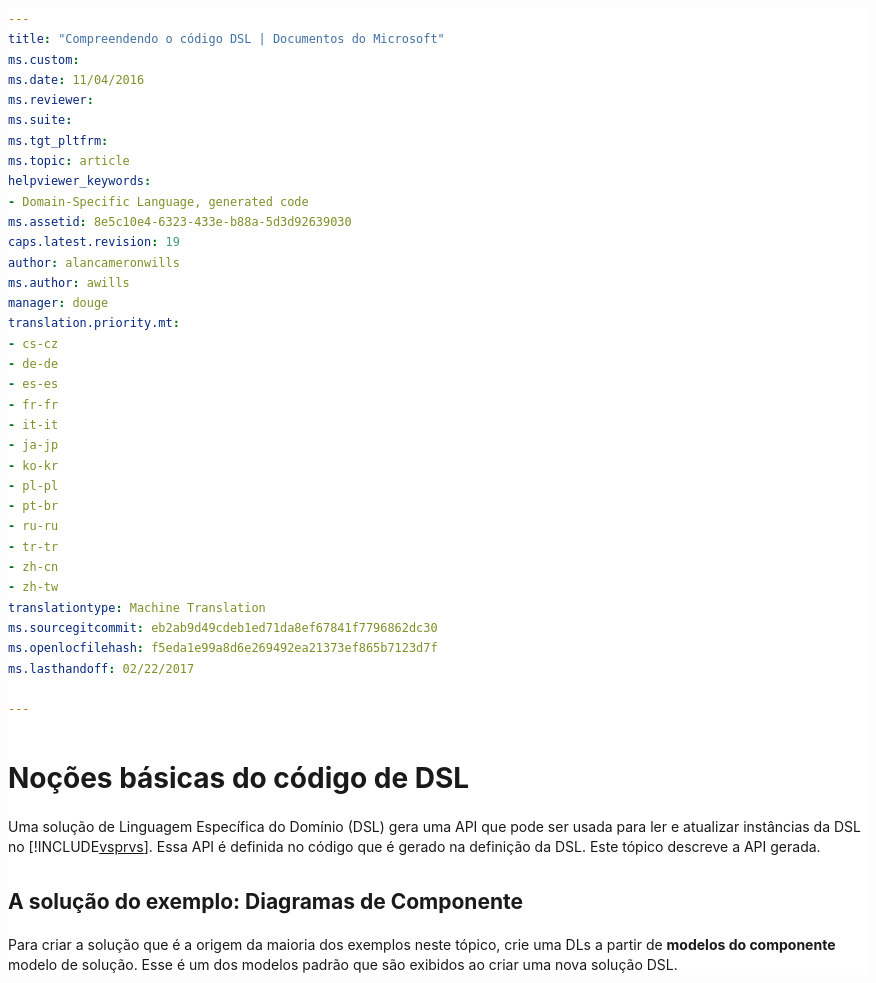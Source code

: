 ```yaml
---
title: "Compreendendo o código DSL | Documentos do Microsoft"
ms.custom: 
ms.date: 11/04/2016
ms.reviewer: 
ms.suite: 
ms.tgt_pltfrm: 
ms.topic: article
helpviewer_keywords:
- Domain-Specific Language, generated code
ms.assetid: 8e5c10e4-6323-433e-b88a-5d3d92639030
caps.latest.revision: 19
author: alancameronwills
ms.author: awills
manager: douge
translation.priority.mt:
- cs-cz
- de-de
- es-es
- fr-fr
- it-it
- ja-jp
- ko-kr
- pl-pl
- pt-br
- ru-ru
- tr-tr
- zh-cn
- zh-tw
translationtype: Machine Translation
ms.sourcegitcommit: eb2ab9d49cdeb1ed71da8ef67841f7796862dc30
ms.openlocfilehash: f5eda1e99a8d6e269492ea21373ef865b7123d7f
ms.lasthandoff: 02/22/2017

---
```

# <a name="understanding-the-dsl-code"></a>Noções básicas do código de DSL
Uma solução de Linguagem Específica do Domínio (DSL) gera uma API que pode ser usada para ler e atualizar instâncias da DSL no [!INCLUDE[vsprvs](../code-quality/includes/vsprvs_md.md)]. Essa API é definida no código que é gerado na definição da DSL. Este tópico descreve a API gerada.  
  
## <a name="the-example-solution-component-diagrams"></a>A solução do exemplo: Diagramas de Componente  
 Para criar a solução que é a origem da maioria dos exemplos neste tópico, crie uma DLs a partir de **modelos do componente** modelo de solução. Esse é um dos modelos padrão que são exibidos ao criar uma nova solução DSL.  
  